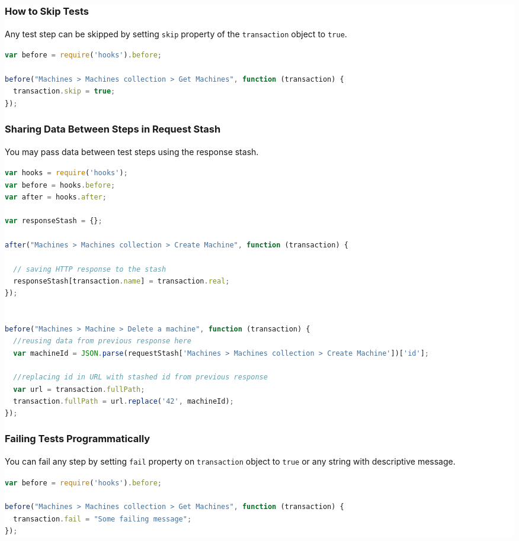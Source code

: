 ### How to Skip Tests

Any test step can be skipped by setting `skip` property of the `transaction` object to `true`.

```javascript
var before = require('hooks').before;

before("Machines > Machines collection > Get Machines", function (transaction) {
  transaction.skip = true;
});
```

### Sharing Data Between Steps in Request Stash

You may pass data between test steps using the response stash.

```javascript
var hooks = require('hooks');
var before = hooks.before;
var after = hooks.after;

var responseStash = {};

after("Machines > Machines collection > Create Machine", function (transaction) {

  // saving HTTP response to the stash
  responseStash[transaction.name] = transaction.real;
});


before("Machines > Machine > Delete a machine", function (transaction) {
  //reusing data from previous response here
  var machineId = JSON.parse(requestStash['Machines > Machines collection > Create Machine'])['id'];

  //replacing id in URL with stashed id from previous response
  var url = transaction.fullPath;
  transaction.fullPath = url.replace('42', machineId);
});
```

### Failing Tests Programmatically

You can fail any step by setting `fail` property on `transaction` object to `true` or any string with descriptive message.

```javascript
var before = require('hooks').before;

before("Machines > Machines collection > Get Machines", function (transaction) {
  transaction.fail = "Some failing message";
});
```
